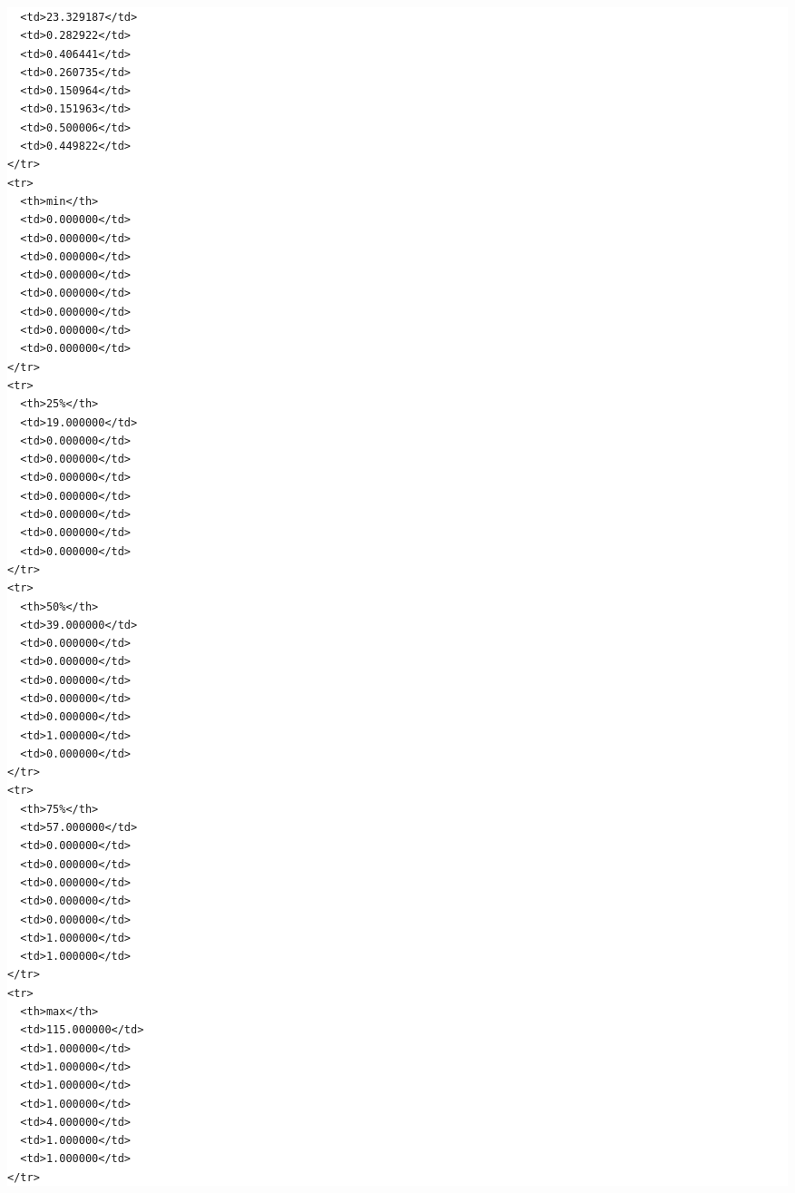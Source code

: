       <td>23.329187</td>
      <td>0.282922</td>
      <td>0.406441</td>
      <td>0.260735</td>
      <td>0.150964</td>
      <td>0.151963</td>
      <td>0.500006</td>
      <td>0.449822</td>
    </tr>
    <tr>
      <th>min</th>
      <td>0.000000</td>
      <td>0.000000</td>
      <td>0.000000</td>
      <td>0.000000</td>
      <td>0.000000</td>
      <td>0.000000</td>
      <td>0.000000</td>
      <td>0.000000</td>
    </tr>
    <tr>
      <th>25%</th>
      <td>19.000000</td>
      <td>0.000000</td>
      <td>0.000000</td>
      <td>0.000000</td>
      <td>0.000000</td>
      <td>0.000000</td>
      <td>0.000000</td>
      <td>0.000000</td>
    </tr>
    <tr>
      <th>50%</th>
      <td>39.000000</td>
      <td>0.000000</td>
      <td>0.000000</td>
      <td>0.000000</td>
      <td>0.000000</td>
      <td>0.000000</td>
      <td>1.000000</td>
      <td>0.000000</td>
    </tr>
    <tr>
      <th>75%</th>
      <td>57.000000</td>
      <td>0.000000</td>
      <td>0.000000</td>
      <td>0.000000</td>
      <td>0.000000</td>
      <td>0.000000</td>
      <td>1.000000</td>
      <td>1.000000</td>
    </tr>
    <tr>
      <th>max</th>
      <td>115.000000</td>
      <td>1.000000</td>
      <td>1.000000</td>
      <td>1.000000</td>
      <td>1.000000</td>
      <td>4.000000</td>
      <td>1.000000</td>
      <td>1.000000</td>
    </tr>